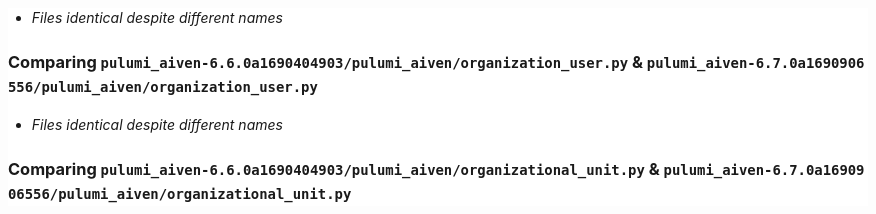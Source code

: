  * *Files identical despite different names*

### Comparing `pulumi_aiven-6.6.0a1690404903/pulumi_aiven/organization_user.py` & `pulumi_aiven-6.7.0a1690906556/pulumi_aiven/organization_user.py`

 * *Files identical despite different names*

### Comparing `pulumi_aiven-6.6.0a1690404903/pulumi_aiven/organizational_unit.py` & `pulumi_aiven-6.7.0a1690906556/pulumi_aiven/organizational_unit.py`

